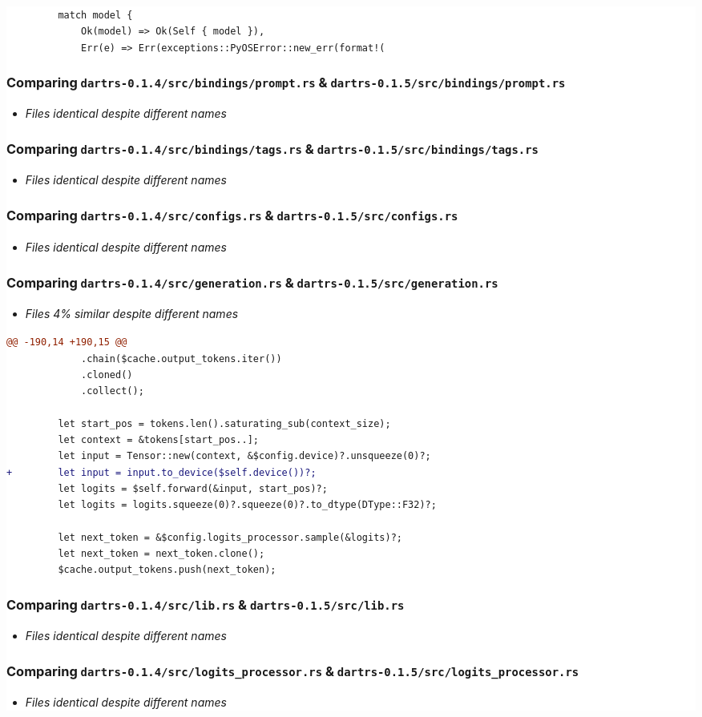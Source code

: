 ```diff
         match model {
             Ok(model) => Ok(Self { model }),
             Err(e) => Err(exceptions::PyOSError::new_err(format!(
```

### Comparing `dartrs-0.1.4/src/bindings/prompt.rs` & `dartrs-0.1.5/src/bindings/prompt.rs`

 * *Files identical despite different names*

### Comparing `dartrs-0.1.4/src/bindings/tags.rs` & `dartrs-0.1.5/src/bindings/tags.rs`

 * *Files identical despite different names*

### Comparing `dartrs-0.1.4/src/configs.rs` & `dartrs-0.1.5/src/configs.rs`

 * *Files identical despite different names*

### Comparing `dartrs-0.1.4/src/generation.rs` & `dartrs-0.1.5/src/generation.rs`

 * *Files 4% similar despite different names*

```diff
@@ -190,14 +190,15 @@
             .chain($cache.output_tokens.iter())
             .cloned()
             .collect();
 
         let start_pos = tokens.len().saturating_sub(context_size);
         let context = &tokens[start_pos..];
         let input = Tensor::new(context, &$config.device)?.unsqueeze(0)?;
+        let input = input.to_device($self.device())?;
         let logits = $self.forward(&input, start_pos)?;
         let logits = logits.squeeze(0)?.squeeze(0)?.to_dtype(DType::F32)?;
 
         let next_token = &$config.logits_processor.sample(&logits)?;
         let next_token = next_token.clone();
         $cache.output_tokens.push(next_token);
```

### Comparing `dartrs-0.1.4/src/lib.rs` & `dartrs-0.1.5/src/lib.rs`

 * *Files identical despite different names*

### Comparing `dartrs-0.1.4/src/logits_processor.rs` & `dartrs-0.1.5/src/logits_processor.rs`

 * *Files identical despite different names*
